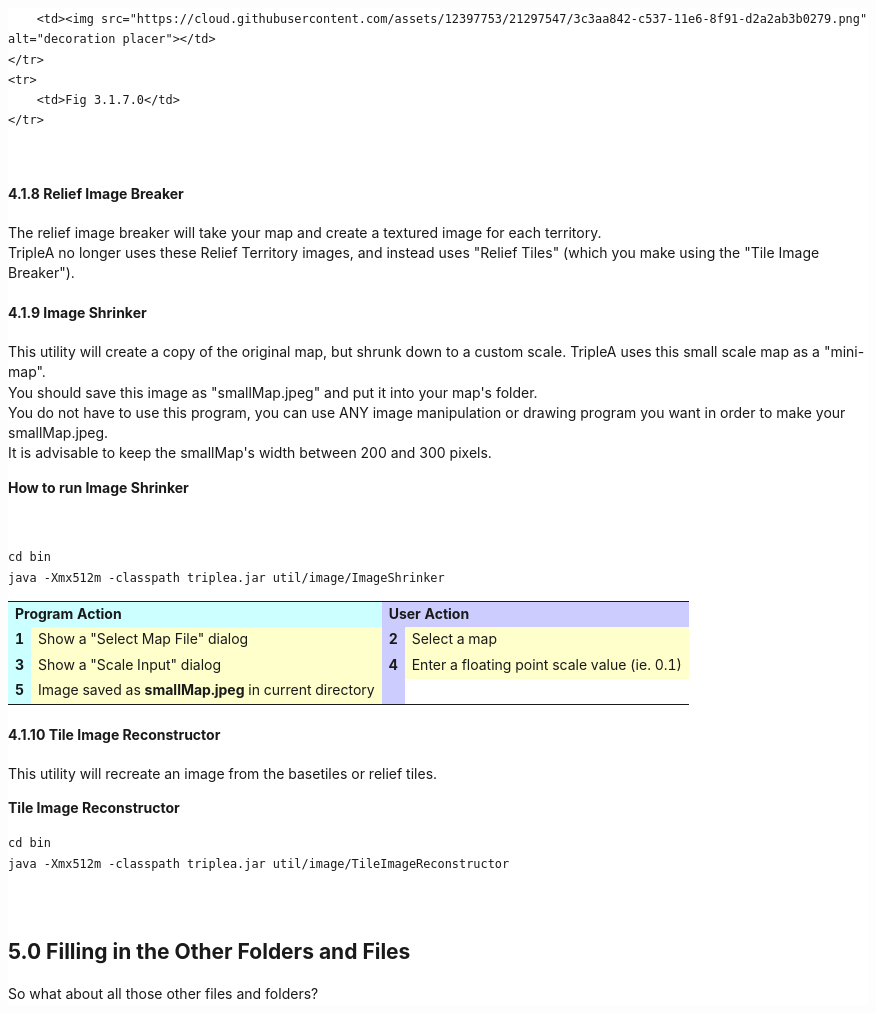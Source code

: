 		<td><img src="https://cloud.githubusercontent.com/assets/12397753/21297547/3c3aa842-c537-11e6-8f91-d2a2ab3b0279.png" alt="decoration placer"></td>
	</tr>
	<tr>
		<td>Fig 3.1.7.0</td>
	</tr>
</table>
<br>
<h4><a id="sec_4.1.8">4.1.8</a> Relief Image Breaker</h4>
<p>
	The relief image breaker will take your map and create a textured image for each territory.
	<br>TripleA no longer uses these Relief Territory images, and instead uses "Relief Tiles" (which you make using the "Tile Image Breaker").
</p>
<h4><a id="sec_4.1.9">4.1.9</a> Image Shrinker</h4>
<p>
	This utility will create a copy of the original map, but shrunk down
	to a custom scale. TripleA uses this small scale map as a &quot;mini-map&quot;.
	<br>You should save this image as "smallMap.jpeg" and put it into your map's folder.
	<br>You do not have to use this program, you can use ANY image manipulation or drawing program you want in order to make your smallMap.jpeg.
	<br>It is advisable to keep the smallMap's width between 200 and 300 pixels.
</p>
<p>
	<b>How to run Image Shrinker</b>
</p>
<br>
<pre><code>cd bin<br>java -Xmx512m -classpath triplea.jar util/image/ImageShrinker</code></pre>
<table class="table1">
	<tr>
		<td style="background-color: #ccffff;" colspan="2"><b>Program Action</b></td>
		<td style="background-color: #ccccff;" colspan="2"><b>User Action</b></td>
	</tr>
	<tr>
		<td style="background-color: #ccffff;"><b>1</b></td>
		<td style="background-color: #ffffcc;">Show a &quot;Select Map File&quot; dialog</td>
		<td style="background-color: #ccccff;"><b>2</b></td>
		<td style="background-color: #ffffcc;">Select a map</td>
	</tr>
	<tr>
		<td style="background-color: #ccffff;"><b>3</b></td>
		<td style="background-color: #ffffcc;">Show a &quot;Scale Input&quot; dialog</td>
		<td style="background-color: #ccccff;"><b>4</b></td>
		<td style="background-color: #ffffcc;">Enter a floating point scale value (ie. 0.1)</td>
	</tr>
	<tr>
		<td style="background-color: #ccffff;"><b>5</b></td>
		<td style="background-color: #ffffcc;">Image saved as <b>smallMap.jpeg</b> in current directory</td>
		<td style="background-color: #ccccff;">&nbsp;</td>
		<td>&nbsp;</td>
	</tr>
</table>
<h4><a id="sec_4.1.10">4.1.10</a> Tile Image Reconstructor</h4>
<p>
	This utility will recreate an image from the basetiles or relief tiles.
</p>
<b>Tile Image Reconstructor</b>
<pre><code>cd bin<br>java -Xmx512m -classpath triplea.jar util/image/TileImageReconstructor</code></pre>
<br>
<h2><a id="sec_5">5.0</a> Filling in the Other Folders and Files</h2>
<p>
	So what about all those other files and folders?